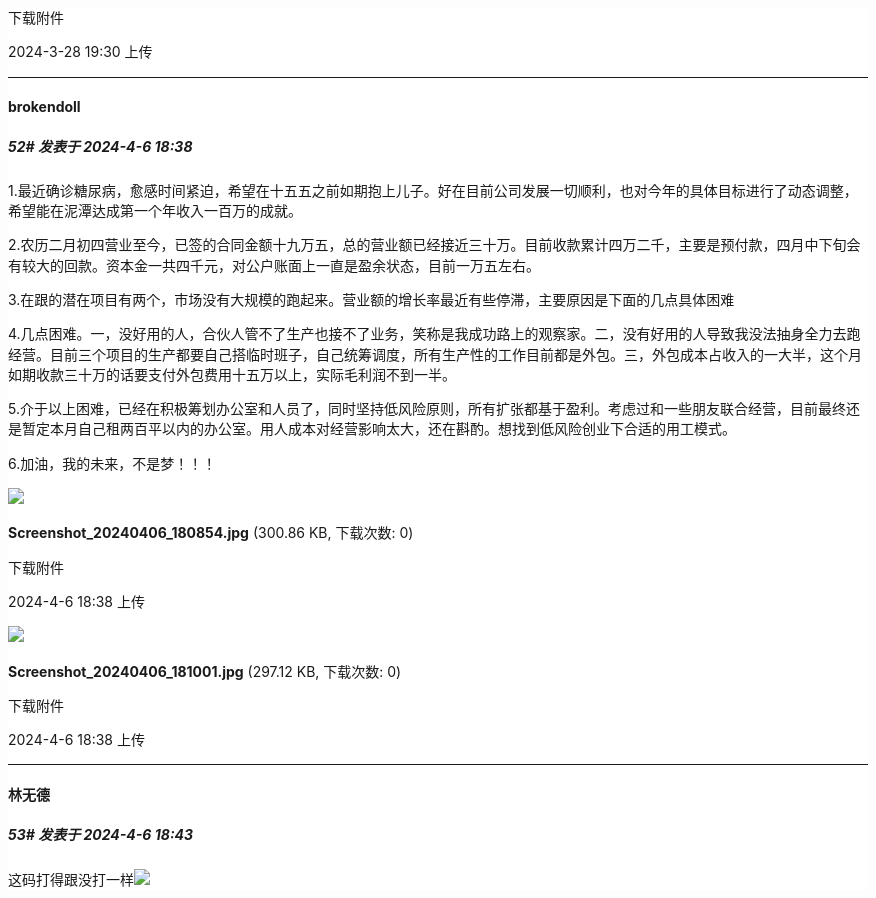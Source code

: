 下载附件

2024-3-28 19:30 上传

*****

####  brokendoll  
##### 52#       发表于 2024-4-6 18:38

1.最近确诊糖尿病，愈感时间紧迫，希望在十五五之前如期抱上儿子。好在目前公司发展一切顺利，也对今年的具体目标进行了动态调整，希望能在泥潭达成第一个年收入一百万的成就。

2.农历二月初四营业至今，已签的合同金额十九万五，总的营业额已经接近三十万。目前收款累计四万二千，主要是预付款，四月中下旬会有较大的回款。资本金一共四千元，对公户账面上一直是盈余状态，目前一万五左右。

3.在跟的潜在项目有两个，市场没有大规模的跑起来。营业额的增长率最近有些停滞，主要原因是下面的几点具体困难

4.几点困难。一，没好用的人，合伙人管不了生产也接不了业务，笑称是我成功路上的观察家。二，没有好用的人导致我没法抽身全力去跑经营。目前三个项目的生产都要自己搭临时班子，自己统筹调度，所有生产性的工作目前都是外包。三，外包成本占收入的一大半，这个月如期收款三十万的话要支付外包费用十五万以上，实际毛利润不到一半。

5.介于以上困难，已经在积极筹划办公室和人员了，同时坚持低风险原则，所有扩张都基于盈利。考虑过和一些朋友联合经营，目前最终还是暂定本月自己租两百平以内的办公室。用人成本对经营影响太大，还在斟酌。想找到低风险创业下合适的用工模式。

6.加油，我的未来，不是梦！！！

<img src="https://img.saraba1st.com/forum/202404/06/183802k2hddamylx2tmy1y.jpg" referrerpolicy="no-referrer">

<strong>Screenshot_20240406_180854.jpg</strong> (300.86 KB, 下载次数: 0)

下载附件

2024-4-6 18:38 上传

<img src="https://img.saraba1st.com/forum/202404/06/183812eld2he2alm7kspei.jpg" referrerpolicy="no-referrer">

<strong>Screenshot_20240406_181001.jpg</strong> (297.12 KB, 下载次数: 0)

下载附件

2024-4-6 18:38 上传


*****

####  林无德  
##### 53#       发表于 2024-4-6 18:43

这码打得跟没打一样<img src="https://static.saraba1st.com/image/smiley/face2017/067.png" referrerpolicy="no-referrer">

